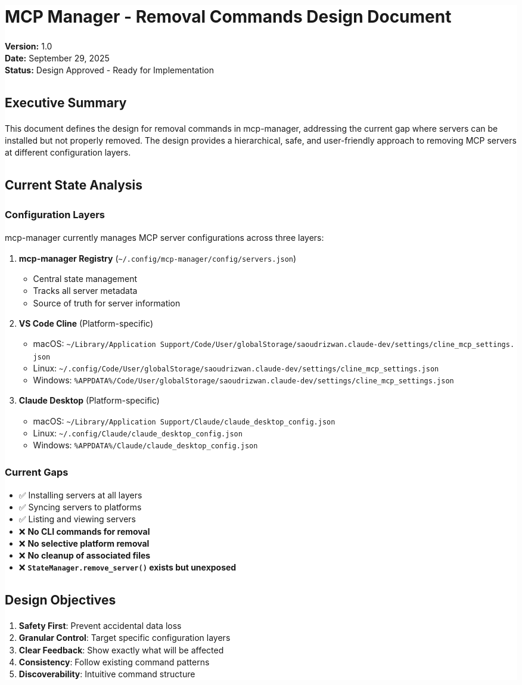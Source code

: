 # MCP Manager - Removal Commands Design Document

**Version:** 1.0  
**Date:** September 29, 2025  
**Status:** Design Approved - Ready for Implementation

## Executive Summary

This document defines the design for removal commands in mcp-manager, addressing the current gap where servers can be installed but not properly removed. The design provides a hierarchical, safe, and user-friendly approach to removing MCP servers at different configuration layers.

## Current State Analysis

### Configuration Layers

mcp-manager currently manages MCP server configurations across three layers:

1. **mcp-manager Registry** (`~/.config/mcp-manager/config/servers.json`)
   - Central state management
   - Tracks all server metadata
   - Source of truth for server information

2. **VS Code Cline** (Platform-specific)
   - macOS: `~/Library/Application Support/Code/User/globalStorage/saoudrizwan.claude-dev/settings/cline_mcp_settings.json`
   - Linux: `~/.config/Code/User/globalStorage/saoudrizwan.claude-dev/settings/cline_mcp_settings.json`
   - Windows: `%APPDATA%/Code/User/globalStorage/saoudrizwan.claude-dev/settings/cline_mcp_settings.json`

3. **Claude Desktop** (Platform-specific)
   - macOS: `~/Library/Application Support/Claude/claude_desktop_config.json`
   - Linux: `~/.config/Claude/claude_desktop_config.json`
   - Windows: `%APPDATA%/Claude/claude_desktop_config.json`

### Current Gaps

- ✅ Installing servers at all layers
- ✅ Syncing servers to platforms
- ✅ Listing and viewing servers
- ❌ **No CLI commands for removal**
- ❌ **No selective platform removal**
- ❌ **No cleanup of associated files**
- ❌ **`StateManager.remove_server()` exists but unexposed**

## Design Objectives

1. **Safety First**: Prevent accidental data loss
2. **Granular Control**: Target specific configuration layers
3. **Clear Feedback**: Show exactly what will be affected
4. **Consistency**: Follow existing command patterns
5. **Discoverability**: Intuitive command structure
